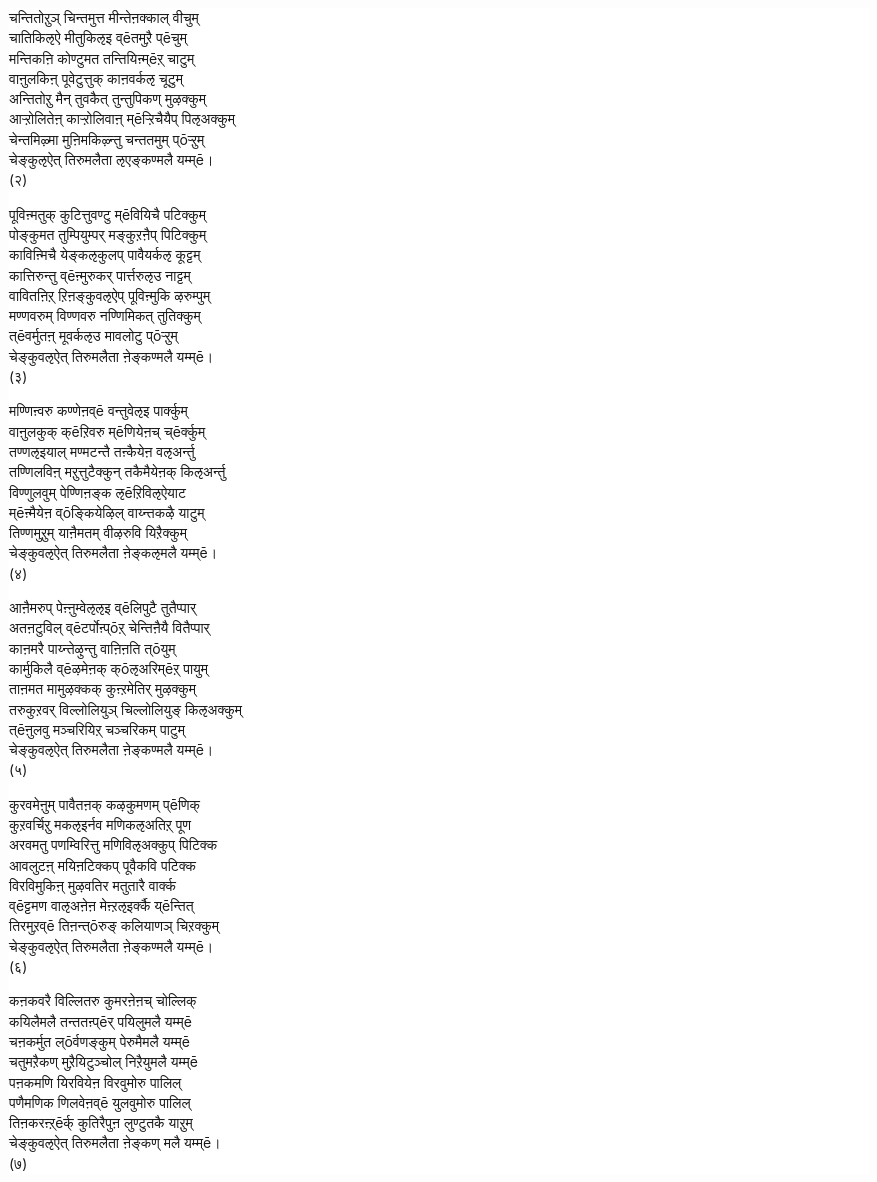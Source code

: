 चन्तितोऱुञ् चिन्तमुत्त मीन्तेऩक्काल् वीचुम्  
                              चातिकिऌऐ मीतुकिऌइ व्ēतमुऱै प्ēचुम्  
मन्तिकऩि कोण्टुमत तन्तियिऩ्म्ēऱ् चाटुम्  
                              वाऩुलकिऩ् पूवेटुत्तुक् काऩवर्कऌ चूटुम्  
अन्तितोऱु मैन् तुवकैत् तुन्तुपिकण् मुऴक्कुम्  
                              आऱ्ऱोलितेऩ् काऱ्ऱोलिवाऩ् म्ēऱ्ऱिचैयैप् पिऌअक्कुम्  
चेन्तमिऴ्मा मुऩिमकिऴ्न्तु चन्ततमुम् प्ōऱ्ऱुम्  
                              चेङ्कुऌऐत् तिरुमलैता ऌएङ्कण्मलै यम्म्ē।                           
(२)  
    
पूविऩ्मतुक् कुटित्तुवण्टु म्ēवियिचै पटिक्कुम्  
                              पोङ्कुमत तुम्पियुम्पर् मङ्कुऱऩैप् पिटिक्कुम्  
काविऩ्मिचै येङ्कऌकुलप् पावैयर्कऌ कूट्टम्  
                              कात्तिरुन्तु व्ēऩ्मुरुकर् पार्त्तरुऌउ नाट्टम्  
वावितऩिऱ् ऱिऩङ्कुवऌऐप् पूविऩ्मुकि ऴरुम्पुम्  
                              मण्णवरुम् विण्णवरु नण्णिमिकत् तुतिक्कुम्  
त्ēवर्मुतऩ् मूवर्कऌउ मावलोटु प्ōऱ्ऱुम्  
                              चेङ्कुवऌऐत् तिरुमलैता ऩेङ्कण्मलै यम्म्ē।                         
(३)  
    
मण्णिऩ्वरु कण्णेऩव्ē वन्तुवेऌइ पार्क्कुम्  
                              वाऩुलकुक् क्ēऱिवरु म्ēणियेऩच् च्ēर्क्कुम्  
तण्णऌइयाल् मण्मटन्तै तऩ्कैयेऩ वऌअर्न्तु  
                              तण्णिलविऩ् मऱुत्तुटैक्कुन् तकैमैयेऩक् किऌअर्न्तु  
विण्णुलवुम् पेण्णिऩङ्क ऌēऱिविऌऐयाट  
                              म्ēऩ्मैयेऩ व्ōङ्कियेऴिल् वाय्न्तकऴै याटुम्  
तिण्णमुऱुम् याऩैमतम् वीऴरुवि यिऱैक्कुम्  
                              चेङ्कुवऌऐत् तिरुमलैता ऩेङ्कऌमलै यम्म्ē।                         
(४)  
    
आऩैमरुप् पेऩ्ऩुम्वेऌऌइ व्ēलिपुटै तुतैप्पार्  
                              अतऩटुविल् व्ēटर्पोऩ्प्ōऱ् चेन्तिऩैयै वितैप्पार्  
काऩमरै पाय्न्तेऴुन्तु वाऩिऩति त्ōयुम्  
                              कार्मुकिलै व्ēऴमेऩक् क्ōऌअरिम्ēऱ् पायुम्  
ताऩमत मामुऴक्कक् कुऩ्ऱमेतिर् मुऴक्कुम्  
                              तरुकुऱवर् विल्लोलियुञ् चिल्लोलियुङ् किऌअक्कुम्  
त्ēऩुलवु मञ्चरियिऱ् चञ्चरिकम् पाटुम्  
                              चेङ्कुवऌऐत् तिरुमलैता ऩेङ्कण्मलै यम्म्ē।                         
(५)  
    
कुरवमेऩुम् पावैतऩक् कऴकुमणम् प्ēणिक्  
                              कुऱवर्चिऱु मकऌइर्नव मणिकऌअतिऱ् पूण  
अरवमतु पणम्विरित्तु मणिविऌअक्कुप् पिटिक्क  
                              आवलुटऩ् मयिऩटिक्कप् पूवैकवि पटिक्क  
विरविमुकिऩ् मुऴवतिर मतुतारै वार्क्क  
                              व्ēट्टमण वाऌअऩेऩ मेऩ्ऱऌइर्क्कै य्ēन्तित्  
तिरमुऱव्ē तिऩन्त्ōरुङ् कलियाणञ् चिऱक्कुम्  
                              चेङ्कुवऌऐत् तिरुमलैता ऩेङ्कण्मलै यम्म्ē।                         
(६)  
    
कऩकवरै विल्लितरु कुमरऩेऩच् चोल्लिक्  
                              कयिलैमलै तन्ततऩ्प्ēर् पयिलुमलै यम्म्ē  
चऩकर्मुत ल्ōर्वणङ्कुम् पेरुमैमलै यम्म्ē  
                              चतुमऱैकण् मुऱैयिटुञ्चोल् निऱैयुमलै यम्म्ē  
पऩकमणि यिरवियेऩ विरवुमोरु पालिल्  
                              पणैमणिक णिलवेऩव्ē युलवुमोरु पालिल्  
तिऩकरऩ्ऱ्ēर्क् कुतिरैपुऩ लुण्टुतकै याऱुम्  
                              चेङ्कुवऌऐत् तिरुमलैता ऩेङ्कण् मलै यम्म्ē।                        
(७)  
    